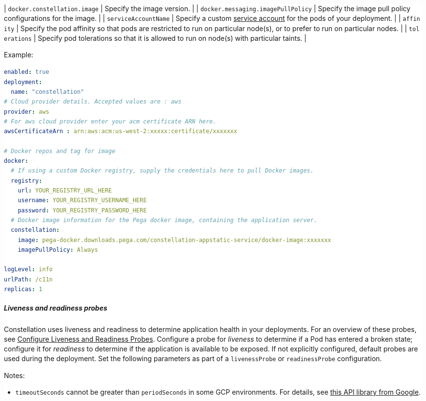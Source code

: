 | `docker.constellation.image`                        | Specify the image version.                                                                                                                                                                                                                                                                                          |
| `docker.messaging.imagePullPolicy`                        | Specify the image pull policy configurations for the image.                                                                                                                                                                                                                                                                                          |
| `serviceAccountName`                        | Specify a custom [service account](https://kubernetes.io/docs/tasks/configure-pod-container/configure-service-account/) for the pods of your deployment.                                                                                                                                                                                                                                                                                          |
| `affinity` | Specify the pod affinity so that pods are restricted to run on particular node(s), or to prefer to run on particular nodes. |
| `tolerations` | Specify pod tolerations so that it is allowed to run on node(s) with particular taints. |

                                                                                                                                                                                                                                                                                          

Example:

```yaml
enabled: true
deployment:
  name: "constellation"
# Cloud provider details. Accepted values are : aws
provider: aws
# For aws cloud provider enter your acm certificate ARN here.
awsCertificateArn : arn:aws:acm:us-west-2:xxxxx:certificate/xxxxxxx

# Docker repos and tag for image
docker:
  # If using a custom Docker registry, supply the credentials here to pull Docker images.
  registry:
    url: YOUR_REGISTRY_URL_HERE
    username: YOUR_REGISTRY_USERNAME_HERE
    password: YOUR_REGISTRY_PASSWORD_HERE
  # Docker image information for the Pega docker image, containing the application server.
  constellation:
    image: pega-docker.downloads.pega.com/constellation-appstatic-service/docker-image:xxxxxxx
    imagePullPolicy: Always

logLevel: info
urlPath: /c11n
replicas: 1

```

##### Liveness and readiness probes

Constellation uses liveness and readiness to determine application health in your deployments. For an overview of these probes, see [Configure Liveness and Readiness Probes](https://kubernetes.io/docs/tasks/configure-pod-container/configure-liveness-readiness-startup-probes/). Configure a probe for *liveness* to determine if a Pod has entered a broken state; configure it for *readiness* to determine if the application is available to be exposed. If not explicitly configured, default probes are used during the deployment. Set the following parameters as part of a `livenessProbe` or `readinessProbe` configuration.

Notes:
* `timeoutSeconds` cannot be greater than `periodSeconds` in some GCP environments. For details, see [this API library from Google](https://developers.google.com/resources/api-libraries/documentation/compute/v1/csharp/latest/classGoogle_1_1Apis_1_1Compute_1_1v1_1_1Data_1_1HttpHealthCheck.html#a027a3932f0681df5f198613701a83145).
